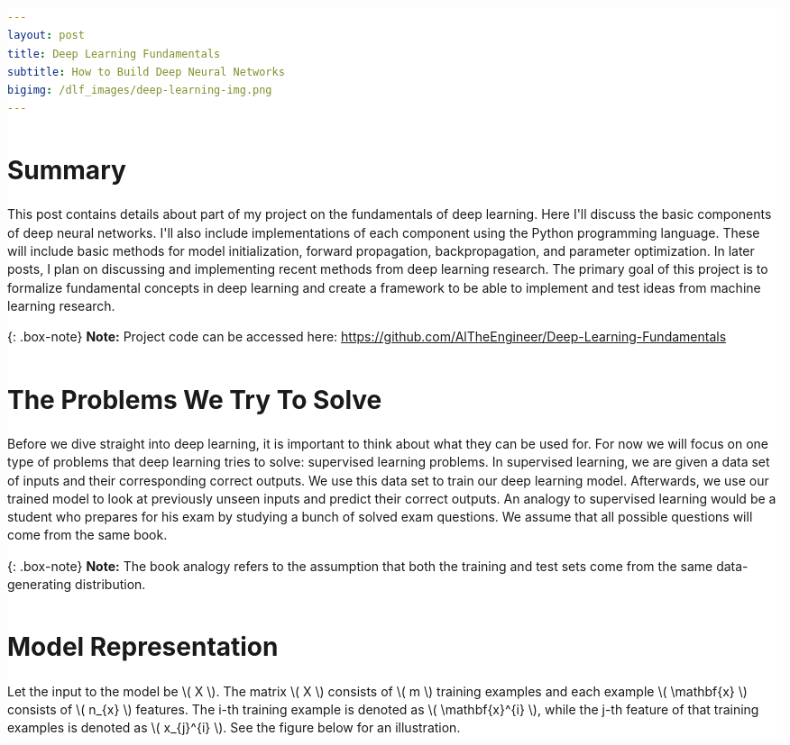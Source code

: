 ```yaml
---
layout: post
title: Deep Learning Fundamentals
subtitle: How to Build Deep Neural Networks
bigimg: /dlf_images/deep-learning-img.png
---
```


<script type="text/javascript" async
  src="https://cdnjs.cloudflare.com/ajax/libs/mathjax/2.7.4/MathJax.js?config=TeX-MML-AM_CHTML">
</script>

Summary
============================

This post contains details about part of my project on the fundamentals of deep learning. 
Here I'll discuss the basic components of deep neural networks. I'll also include implementations of 
each component using the Python programming language. These will include basic methods for model initialization, forward propagation, backpropagation, and parameter optimization. In later posts, I plan on discussing and implementing recent methods from deep learning research. The primary goal of this project is to formalize fundamental concepts in deep learning and create a framework to be able to implement and test ideas from 
machine learning research. 

{: .box-note}
**Note:** Project code can be accessed here: <https://github.com/AlTheEngineer/Deep-Learning-Fundamentals>


The Problems We Try To Solve
============================

Before we dive straight into deep learning, it is important to think
about what they can be used for. For now we will focus on one type of
problems that deep learning tries to solve: supervised learning
problems. In supervised learning, we are given a data set of inputs and
their corresponding correct outputs. We use this data set to train our
deep learning model. Afterwards, we use our trained model to look at
previously unseen inputs and predict their correct outputs. An analogy
to supervised learning would be a student who prepares for his exam by
studying a bunch of solved exam questions. We assume that all possible
questions will come from the same book.

{: .box-note}
**Note:** The book analogy refers to the assumption that both the training
and test sets come from the same data-generating distribution.

Model Representation
====================

Let the input to the model be \\( X \\). The matrix \\( X \\) consists of \\( m \\)
training examples and each example \\( \mathbf{x} \\) consists of \\( n_{x} \\)
features. The i-th training example is denoted as \\( \mathbf{x}^{i} \\),
while the j-th feature of that training examples is denoted as
\\( x_{j}^{i} \\). See the figure below for an illustration.
